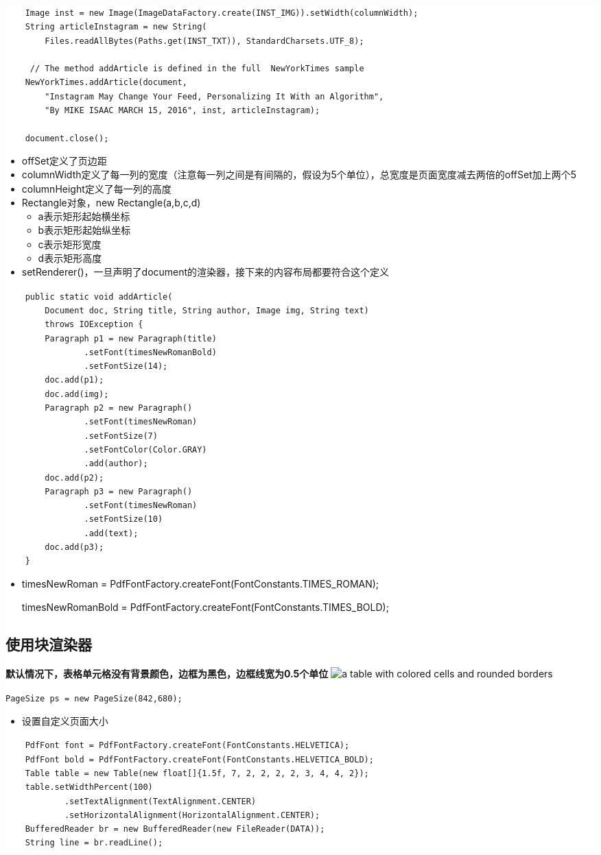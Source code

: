 ```
    Image inst = new Image(ImageDataFactory.create(INST_IMG)).setWidth(columnWidth);
    String articleInstagram = new String(
        Files.readAllBytes(Paths.get(INST_TXT)), StandardCharsets.UTF_8);
     
     // The method addArticle is defined in the full  NewYorkTimes sample
    NewYorkTimes.addArticle(document,
        "Instagram May Change Your Feed, Personalizing It With an Algorithm",
        "By MIKE ISAAC MARCH 15, 2016", inst, articleInstagram);
     
    document.close();
```
* offSet定义了页边距
* columnWidth定义了每一列的宽度（注意每一列之间是有间隔的，假设为5个单位），总宽度是页面宽度减去两倍的offSet加上两个5
* columnHeight定义了每一列的高度
* Rectangle对象，new Rectangle(a,b,c,d)
  * a表示矩形起始横坐标
  * b表示矩形起始纵坐标
  * c表示矩形宽度
  * d表示矩形高度
* setRenderer()，一旦声明了document的渲染器，接下来的内容布局都要符合这个定义

```
    public static void addArticle(
        Document doc, String title, String author, Image img, String text)
        throws IOException {
        Paragraph p1 = new Paragraph(title)
                .setFont(timesNewRomanBold)
                .setFontSize(14);
        doc.add(p1);
        doc.add(img);
        Paragraph p2 = new Paragraph()
                .setFont(timesNewRoman)
                .setFontSize(7)
                .setFontColor(Color.GRAY)
                .add(author);
        doc.add(p2);
        Paragraph p3 = new Paragraph()
                .setFont(timesNewRoman)
                .setFontSize(10)
                .add(text);
        doc.add(p3);
    }
```
* timesNewRoman = PdfFontFactory.createFont(FontConstants.TIMES_ROMAN);
  
  timesNewRomanBold = PdfFontFactory.createFont(FontConstants.TIMES_BOLD);
  
## 使用块渲染器

**默认情况下，表格单元格没有背景颜色，边框为黑色，边框线宽为0.5个单位**
![a table with colored cells and rounded borders](https://developers.itextpdf.com/sites/default/files/C03F02_0.png)
```
PageSize ps = new PageSize(842,680);
```
* 设置自定义页面大小
```
    PdfFont font = PdfFontFactory.createFont(FontConstants.HELVETICA);
    PdfFont bold = PdfFontFactory.createFont(FontConstants.HELVETICA_BOLD);
    Table table = new Table(new float[]{1.5f, 7, 2, 2, 2, 2, 3, 4, 4, 2});
    table.setWidthPercent(100)
            .setTextAlignment(TextAlignment.CENTER)
            .setHorizontalAlignment(HorizontalAlignment.CENTER);
    BufferedReader br = new BufferedReader(new FileReader(DATA));
    String line = br.readLine();
```